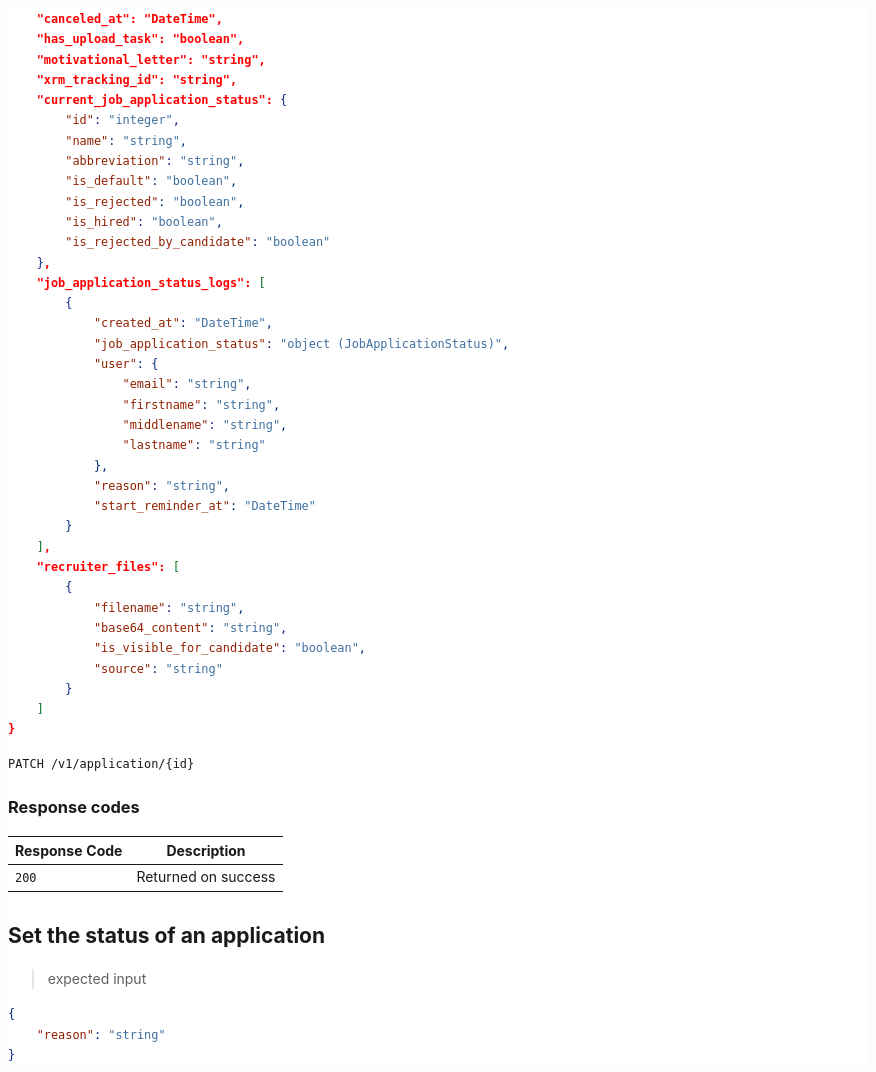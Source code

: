 ```json
    "canceled_at": "DateTime",
    "has_upload_task": "boolean",
    "motivational_letter": "string",
    "xrm_tracking_id": "string",
    "current_job_application_status": {
        "id": "integer",
        "name": "string",
        "abbreviation": "string",
        "is_default": "boolean",
        "is_rejected": "boolean",
        "is_hired": "boolean",
        "is_rejected_by_candidate": "boolean"
    },
    "job_application_status_logs": [
        {
            "created_at": "DateTime",
            "job_application_status": "object (JobApplicationStatus)",
            "user": {
                "email": "string",
                "firstname": "string",
                "middlename": "string",
                "lastname": "string"
            },
            "reason": "string",
            "start_reminder_at": "DateTime"
        }
    ],
    "recruiter_files": [
        {
            "filename": "string",
            "base64_content": "string",
            "is_visible_for_candidate": "boolean",
            "source": "string"
        }
    ]
}
```

`PATCH /v1/application/{id}`
### Response codes
Response Code | Description
----------- | -----------
`200`|Returned on success
## Set the status of an application

> expected input

```json
{
    "reason": "string"
}
```
